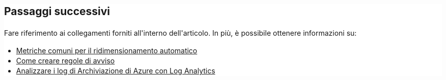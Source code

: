 ## <a name="next-steps"></a>Passaggi successivi
Fare riferimento ai collegamenti forniti all'interno dell'articolo. In più, è possibile ottenere informazioni su:  

* [Metriche comuni per il ridimensionamento automatico](insights-autoscale-common-metrics.md)
* [Come creare regole di avviso](insights-alerts-portal.md)
* [Analizzare i log di Archiviazione di Azure con Log Analytics](../log-analytics/log-analytics-azure-storage.md)
